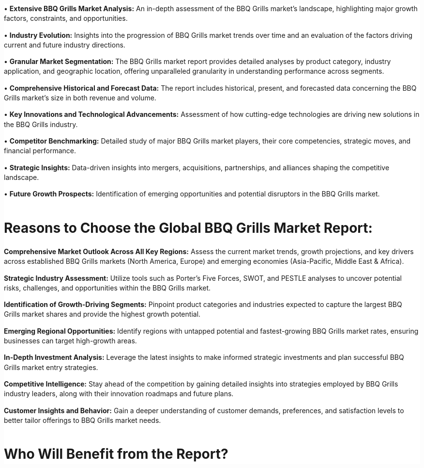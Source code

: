 • <strong>Extensive BBQ Grills Market Analysis:</strong> An in-depth assessment of the BBQ Grills market’s landscape, highlighting major growth factors, constraints, and opportunities.

• <strong>Industry Evolution:</strong> Insights into the progression of BBQ Grills market trends over time and an evaluation of the factors driving current and future industry directions.

• <strong>Granular Market Segmentation:</strong> The BBQ Grills market report provides detailed analyses by product category, industry application, and geographic location, offering unparalleled granularity in understanding performance across segments.

• <strong>Comprehensive Historical and Forecast Data:</strong> The report includes historical, present, and forecasted data concerning the BBQ Grills market’s size in both revenue and volume.

• <strong>Key Innovations and Technological Advancements:</strong> Assessment of how cutting-edge technologies are driving new solutions in the BBQ Grills industry.

• <strong>Competitor Benchmarking:</strong> Detailed study of major BBQ Grills market players, their core competencies, strategic moves, and financial performance.

• <strong>Strategic Insights:</strong> Data-driven insights into mergers, acquisitions, partnerships, and alliances shaping the competitive landscape.

• <strong>Future Growth Prospects:</strong> Identification of emerging opportunities and potential disruptors in the BBQ Grills market.

# <strong>Reasons to Choose the Global BBQ Grills Market Report:</strong>

<strong>Comprehensive Market Outlook Across All Key Regions:</strong>
Assess the current market trends, growth projections, and key drivers across established BBQ Grills markets (North America, Europe) and emerging economies (Asia-Pacific, Middle East & Africa).

<strong>Strategic Industry Assessment:</strong>
Utilize tools such as Porter’s Five Forces, SWOT, and PESTLE analyses to uncover potential risks, challenges, and opportunities within the BBQ Grills market.

<strong>Identification of Growth-Driving Segments:</strong>
Pinpoint product categories and industries expected to capture the largest BBQ Grills market shares and provide the highest growth potential.

<strong>Emerging Regional Opportunities:</strong>
Identify regions with untapped potential and fastest-growing BBQ Grills market rates, ensuring businesses can target high-growth areas.

<strong>In-Depth Investment Analysis:</strong>
Leverage the latest insights to make informed strategic investments and plan successful BBQ Grills market entry strategies.

<strong>Competitive Intelligence:</strong>
Stay ahead of the competition by gaining detailed insights into strategies employed by BBQ Grills industry leaders, along with their innovation roadmaps and future plans.

<strong>Customer Insights and Behavior:</strong>
Gain a deeper understanding of customer demands, preferences, and satisfaction levels to better tailor offerings to BBQ Grills market needs.

# <strong>Who Will Benefit from the Report?</strong>
